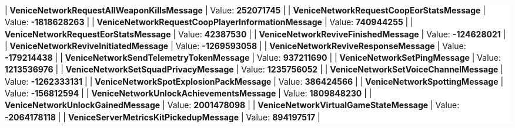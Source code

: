 | **VeniceNetworkRequestAllWeaponKillsMessage** | Value: **252071745** |
| **VeniceNetworkRequestCoopEorStatsMessage** | Value: **-1818628263** |
| **VeniceNetworkRequestCoopPlayerInformationMessage** | Value: **740944255** |
| **VeniceNetworkRequestEorStatsMessage** | Value: **42387530** |
| **VeniceNetworkReviveFinishedMessage** | Value: **-124628021** |
| **VeniceNetworkReviveInitiatedMessage** | Value: **-1269593058** |
| **VeniceNetworkReviveResponseMessage** | Value: **-179214438** |
| **VeniceNetworkSendTelemetryTokenMessage** | Value: **937211690** |
| **VeniceNetworkSetPingMessage** | Value: **1213536976** |
| **VeniceNetworkSetSquadPrivacyMessage** | Value: **1235756052** |
| **VeniceNetworkSetVoiceChannelMessage** | Value: **-1262333131** |
| **VeniceNetworkSpotExplosionPackMessage** | Value: **386424566** |
| **VeniceNetworkSpottingMessage** | Value: **-156812594** |
| **VeniceNetworkUnlockAchievementsMessage** | Value: **1809848230** |
| **VeniceNetworkUnlockGainedMessage** | Value: **2001478098** |
| **VeniceNetworkVirtualGameStateMessage** | Value: **-2064178118** |
| **VeniceServerMetricsKitPickedupMessage** | Value: **894197517** |

